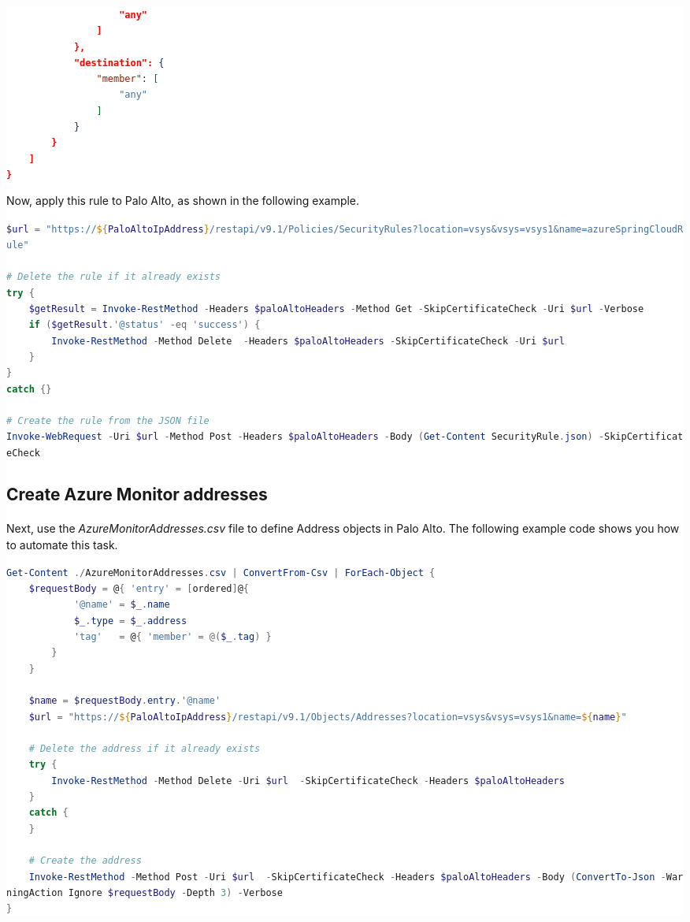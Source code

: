 ```json
                    "any"
                ]
            },
            "destination": {
                "member": [
                    "any"
                ]
            }
        }
    ]
}
```

Now, apply this rule to Palo Alto, as shown in the following example.

```powershell
$url = "https://${PaloAltoIpAddress}/restapi/v9.1/Policies/SecurityRules?location=vsys&vsys=vsys1&name=azureSpringCloudRule"

# Delete the rule if it already exists
try {
    $getResult = Invoke-RestMethod -Headers $paloAltoHeaders -Method Get -SkipCertificateCheck -Uri $url -Verbose
    if ($getResult.'@status' -eq 'success') {
        Invoke-RestMethod -Method Delete  -Headers $paloAltoHeaders -SkipCertificateCheck -Uri $url
    }
}
catch {}

# Create the rule from the JSON file
Invoke-WebRequest -Uri $url -Method Post -Headers $paloAltoHeaders -Body (Get-Content SecurityRule.json) -SkipCertificateCheck
```

## Create Azure Monitor addresses

Next, use the *AzureMonitorAddresses.csv* file to define Address objects in Palo Alto. The following example code shows you how to automate this task.

```powershell
Get-Content ./AzureMonitorAddresses.csv | ConvertFrom-Csv | ForEach-Object {
    $requestBody = @{ 'entry' = [ordered]@{
            '@name' = $_.name
            $_.type = $_.address
            'tag'   = @{ 'member' = @($_.tag) }
        }
    }

    $name = $requestBody.entry.'@name'
    $url = "https://${PaloAltoIpAddress}/restapi/v9.1/Objects/Addresses?location=vsys&vsys=vsys1&name=${name}"

    # Delete the address if it already exists
    try {
        Invoke-RestMethod -Method Delete -Uri $url  -SkipCertificateCheck -Headers $paloAltoHeaders
    }
    catch {
    }

    # Create the address
    Invoke-RestMethod -Method Post -Uri $url  -SkipCertificateCheck -Headers $paloAltoHeaders -Body (ConvertTo-Json -WarningAction Ignore $requestBody -Depth 3) -Verbose
}
```

